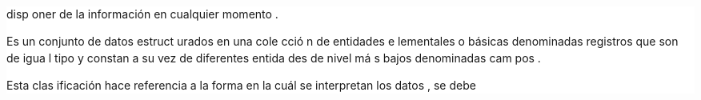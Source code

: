 disp oner
de
la
información
en
cualquier
momento
.


Es
un
conjunto
de
datos
estruct urados
en
una
cole cció n
de
entidades
e lementales
o
básicas
denominadas
registros
que
son
de
igua l
tipo
y
constan
a
su
vez
de
diferentes
entida des
de
nivel
má s
bajos
denominadas
cam pos
.




Esta
clas ificación
hace
referencia
a
la
forma
en
la
cuál
se
interpretan
los
datos ,
se
debe